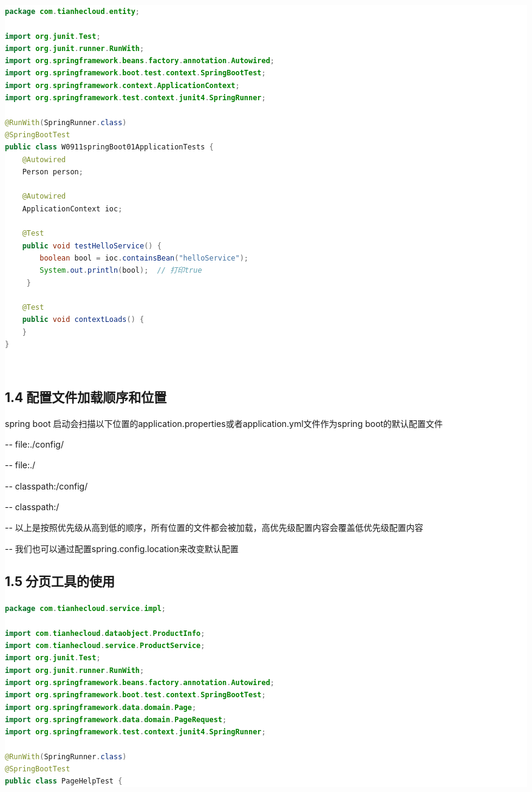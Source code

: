 ```java
package com.tianhecloud.entity;

import org.junit.Test;
import org.junit.runner.RunWith;
import org.springframework.beans.factory.annotation.Autowired;
import org.springframework.boot.test.context.SpringBootTest;
import org.springframework.context.ApplicationContext;
import org.springframework.test.context.junit4.SpringRunner;

@RunWith(SpringRunner.class)
@SpringBootTest
public class W0911springBoot01ApplicationTests {
    @Autowired
    Person person;

    @Autowired
    ApplicationContext ioc;

    @Test
    public void testHelloService() {
        boolean bool = ioc.containsBean("helloService");
        System.out.println(bool);  // 打印true
     }

    @Test
    public void contextLoads() {
    }
}
```

​	

## 1.4 配置文件加载顺序和位置  

spring boot 启动会扫描以下位置的application.properties或者application.yml文件作为spring boot的默认配置文件

-- file:./config/

-- file:./

-- classpath:/config/

-- classpath:/

-- 以上是按照优先级从高到低的顺序，所有位置的文件都会被加载，高优先级配置内容会覆盖低优先级配置内容

-- 我们也可以通过配置spring.config.location来改变默认配置

## 1.5 分页工具的使用

~~~java
package com.tianhecloud.service.impl;

import com.tianhecloud.dataobject.ProductInfo;
import com.tianhecloud.service.ProductService;
import org.junit.Test;
import org.junit.runner.RunWith;
import org.springframework.beans.factory.annotation.Autowired;
import org.springframework.boot.test.context.SpringBootTest;
import org.springframework.data.domain.Page;
import org.springframework.data.domain.PageRequest;
import org.springframework.test.context.junit4.SpringRunner;

@RunWith(SpringRunner.class)
@SpringBootTest
public class PageHelpTest {
~~~